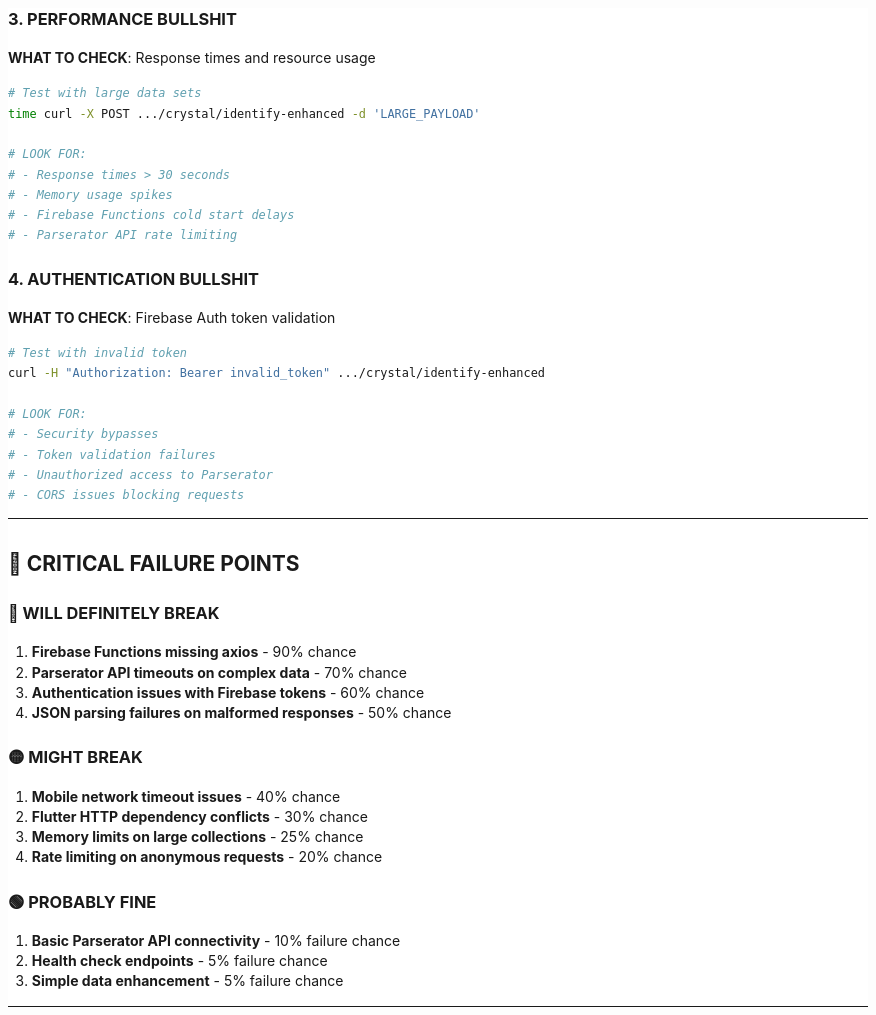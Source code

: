 ### **3. PERFORMANCE BULLSHIT**
**WHAT TO CHECK**: Response times and resource usage

```bash
# Test with large data sets
time curl -X POST .../crystal/identify-enhanced -d 'LARGE_PAYLOAD'

# LOOK FOR:
# - Response times > 30 seconds
# - Memory usage spikes
# - Firebase Functions cold start delays
# - Parserator API rate limiting
```

### **4. AUTHENTICATION BULLSHIT**
**WHAT TO CHECK**: Firebase Auth token validation

```bash
# Test with invalid token
curl -H "Authorization: Bearer invalid_token" .../crystal/identify-enhanced

# LOOK FOR:
# - Security bypasses
# - Token validation failures
# - Unauthorized access to Parserator
# - CORS issues blocking requests
```

---

## 🎯 CRITICAL FAILURE POINTS

### **🚨 WILL DEFINITELY BREAK**
1. **Firebase Functions missing axios** - 90% chance
2. **Parserator API timeouts on complex data** - 70% chance  
3. **Authentication issues with Firebase tokens** - 60% chance
4. **JSON parsing failures on malformed responses** - 50% chance

### **🟡 MIGHT BREAK**
1. **Mobile network timeout issues** - 40% chance
2. **Flutter HTTP dependency conflicts** - 30% chance
3. **Memory limits on large collections** - 25% chance
4. **Rate limiting on anonymous requests** - 20% chance

### **🟢 PROBABLY FINE**
1. **Basic Parserator API connectivity** - 10% failure chance
2. **Health check endpoints** - 5% failure chance
3. **Simple data enhancement** - 5% failure chance

---
